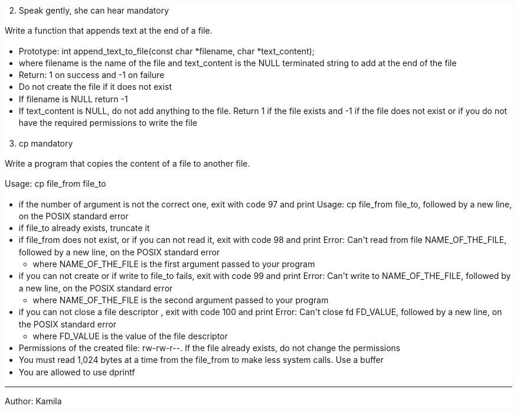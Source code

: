 2. Speak gently, she can hear
mandatory

Write a function that appends text at the end of a file.

- Prototype: int append_text_to_file(const char *filename, char *text_content);
- where filename is the name of the file and text_content is the NULL terminated string to add at the end of the file
- Return: 1 on success and -1 on failure
- Do not create the file if it does not exist
- If filename is NULL return -1
- If text_content is NULL, do not add anything to the file. Return 1 if the file exists and -1 if the file does not exist or if you do not have the required permissions to write the file

3. cp
mandatory

Write a program that copies the content of a file to another file.

Usage: cp file_from file_to
- if the number of argument is not the correct one, exit with code 97 and print Usage: cp file_from file_to, followed by a new line, on the POSIX standard error
- if file_to already exists, truncate it
- if file_from does not exist, or if you can not read it, exit with code 98 and print Error: Can't read from file NAME_OF_THE_FILE, followed by a new line, on the POSIX standard error
	- where NAME_OF_THE_FILE is the first argument passed to your program
- if you can not create or if write to file_to fails, exit with code 99 and print Error: Can't write to NAME_OF_THE_FILE, followed by a new line, on the POSIX standard error
	- where NAME_OF_THE_FILE is the second argument passed to your program
- if you can not close a file descriptor , exit with code 100 and print Error: Can't close fd FD_VALUE, followed by a new line, on the POSIX standard error
	- where FD_VALUE is the value of the file descriptor
- Permissions of the created file: rw-rw-r--. If the file already exists, do not change the permissions
- You must read 1,024 bytes at a time from the file_from to make less system calls. Use a buffer
- You are allowed to use dprintf

---
Author: Kamila
